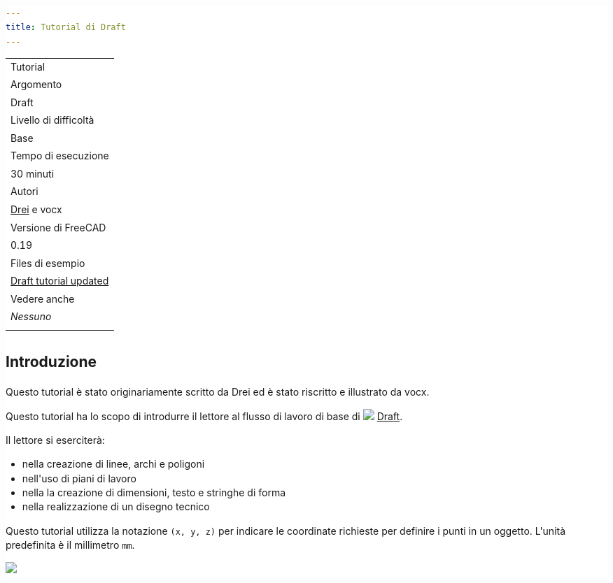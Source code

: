 ```yaml
---
title: Tutorial di Draft
---
```

|  |
| --- |
| Tutorial |
| Argomento |
| Draft |
| Livello di difficoltà |
| Base |
| Tempo di esecuzione |
| 30 minuti |
| Autori |
| [Drei](http://freecadweb.org/wiki/index.php?title=User:Drei) e vocx |
| Versione di FreeCAD |
| 0.19 |
| Files di esempio |
| [Draft tutorial updated](https://forum.freecadweb.org/viewtopic.php?f=36&t=43651) |
| Vedere anche |
| *Nessuno* |
|  |

## Introduzione

Questo tutorial è stato originariamente scritto da Drei ed è stato riscritto e illustrato da vocx.

Questo tutorial ha lo scopo di introdurre il lettore al flusso di lavoro di base di ![](/images/Workbench_Draft.svg) [Draft](/Draft_Workbench/it "Draft Workbench/it").

Il lettore si eserciterà:

* nella creazione di linee, archi e poligoni
* nell'uso di piani di lavoro
* nella la creazione di dimensioni, testo e stringhe di forma
* nella realizzazione di un disegno tecnico

Questo tutorial utilizza la notazione `(x, y, z)` per indicare le coordinate richieste per definire i punti in un oggetto. L'unità predefinita è il millimetro `mm`.

![](/images/00_Dr01_Draft_Tutorial_final.png)
